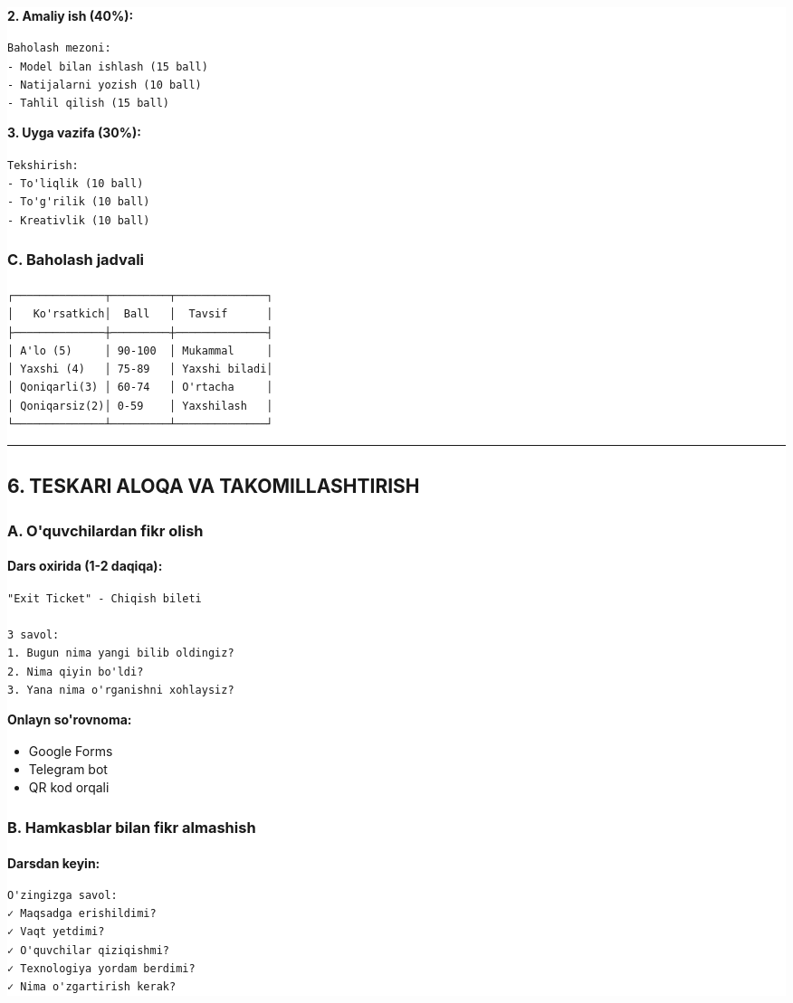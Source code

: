 **2. Amaliy ish (40%):**
```
Baholash mezoni:
- Model bilan ishlash (15 ball)
- Natijalarni yozish (10 ball)
- Tahlil qilish (15 ball)
```

**3. Uyga vazifa (30%):**
```
Tekshirish:
- To'liqlik (10 ball)
- To'g'rilik (10 ball)
- Kreativlik (10 ball)
```

### C. Baholash jadvali

```
┌──────────────┬─────────┬──────────────┐
│   Ko'rsatkich│  Ball   │  Tavsif      │
├──────────────┼─────────┼──────────────┤
│ A'lo (5)     │ 90-100  │ Mukammal     │
│ Yaxshi (4)   │ 75-89   │ Yaxshi biladi│
│ Qoniqarli(3) │ 60-74   │ O'rtacha     │
│ Qoniqarsiz(2)│ 0-59    │ Yaxshilash   │
└──────────────┴─────────┴──────────────┘
```

---

## 6. TESKARI ALOQA VA TAKOMILLASHTIRISH

### A. O'quvchilardan fikr olish

**Dars oxirida (1-2 daqiqa):**
```
"Exit Ticket" - Chiqish bileti

3 savol:
1. Bugun nima yangi bilib oldingiz?
2. Nima qiyin bo'ldi?
3. Yana nima o'rganishni xohlaysiz?
```

**Onlayn so'rovnoma:**
- Google Forms
- Telegram bot
- QR kod orqali

### B. Hamkasblar bilan fikr almashish

**Darsdan keyin:**
```
O'zingizga savol:
✓ Maqsadga erishildimi?
✓ Vaqt yetdimi?
✓ O'quvchilar qiziqishmi?
✓ Texnologiya yordam berdimi?
✓ Nima o'zgartirish kerak?
```
